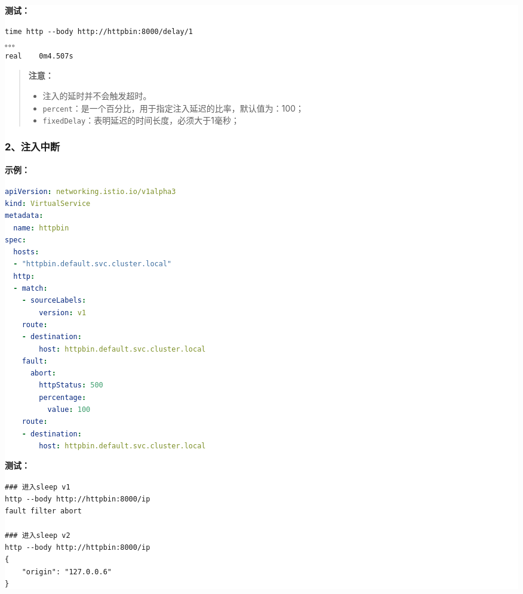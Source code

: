 **测试：**

```shell
time http --body http://httpbin:8000/delay/1
。。。
real	0m4.507s
```

> **注意：**
>
> - 注入的延时并不会触发超时。
> - `percent`：是一个百分比，用于指定注入延迟的比率，默认值为：100；
> - `fixedDelay`：表明延迟的时间长度，必须大于1毫秒；



### 2、注入中断

**示例：**

```yaml
apiVersion: networking.istio.io/v1alpha3
kind: VirtualService
metadata:
  name: httpbin
spec:
  hosts:
  - "httpbin.default.svc.cluster.local"
  http:
  - match:
    - sourceLabels:
        version: v1
    route:
    - destination:
        host: httpbin.default.svc.cluster.local
    fault:
      abort:
        httpStatus: 500
        percentage:
          value: 100
    route:
    - destination:
        host: httpbin.default.svc.cluster.local
```

**测试：**

```shell
### 进入sleep v1
http --body http://httpbin:8000/ip
fault filter abort

### 进入sleep v2
http --body http://httpbin:8000/ip
{
    "origin": "127.0.0.6"
}
```
